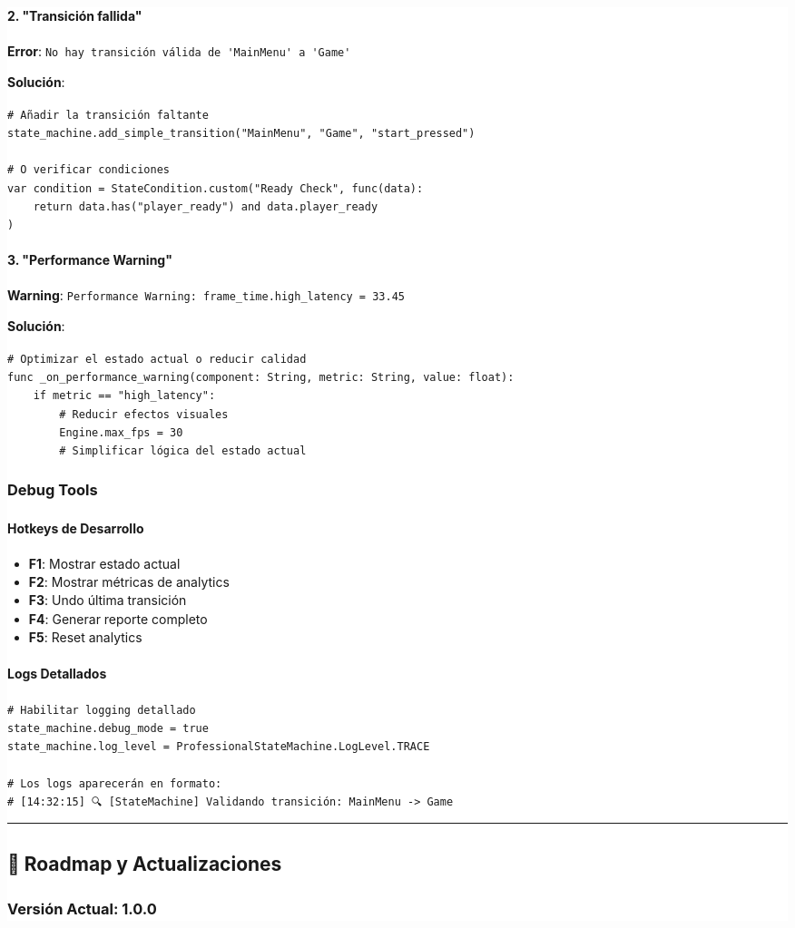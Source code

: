 #### 2. "Transición fallida"

**Error**: `No hay transición válida de 'MainMenu' a 'Game'`

**Solución**:
```gdscript
# Añadir la transición faltante
state_machine.add_simple_transition("MainMenu", "Game", "start_pressed")

# O verificar condiciones
var condition = StateCondition.custom("Ready Check", func(data):
    return data.has("player_ready") and data.player_ready
)
```

#### 3. "Performance Warning"

**Warning**: `Performance Warning: frame_time.high_latency = 33.45`

**Solución**:
```gdscript
# Optimizar el estado actual o reducir calidad
func _on_performance_warning(component: String, metric: String, value: float):
    if metric == "high_latency":
        # Reducir efectos visuales
        Engine.max_fps = 30
        # Simplificar lógica del estado actual
```

### Debug Tools

#### Hotkeys de Desarrollo

- **F1**: Mostrar estado actual
- **F2**: Mostrar métricas de analytics
- **F3**: Undo última transición
- **F4**: Generar reporte completo
- **F5**: Reset analytics

#### Logs Detallados

```gdscript
# Habilitar logging detallado
state_machine.debug_mode = true
state_machine.log_level = ProfessionalStateMachine.LogLevel.TRACE

# Los logs aparecerán en formato:
# [14:32:15] 🔍 [StateMachine] Validando transición: MainMenu -> Game
```

---

## 🚀 Roadmap y Actualizaciones

### Versión Actual: 1.0.0
